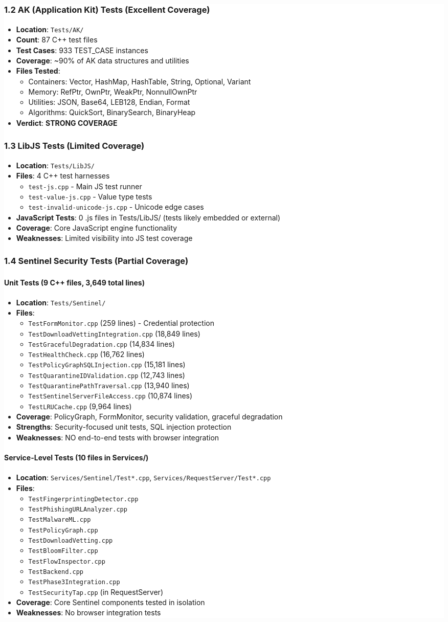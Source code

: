 ### 1.2 AK (Application Kit) Tests (Excellent Coverage)

- **Location**: `Tests/AK/`
- **Count**: 87 C++ test files
- **Test Cases**: 933 TEST_CASE instances
- **Coverage**: ~90% of AK data structures and utilities
- **Files Tested**:
  - Containers: Vector, HashMap, HashTable, String, Optional, Variant
  - Memory: RefPtr, OwnPtr, WeakPtr, NonnullOwnPtr
  - Utilities: JSON, Base64, LEB128, Endian, Format
  - Algorithms: QuickSort, BinarySearch, BinaryHeap
- **Verdict**: **STRONG COVERAGE**

### 1.3 LibJS Tests (Limited Coverage)

- **Location**: `Tests/LibJS/`
- **Files**: 4 C++ test harnesses
  - `test-js.cpp` - Main JS test runner
  - `test-value-js.cpp` - Value type tests
  - `test-invalid-unicode-js.cpp` - Unicode edge cases
- **JavaScript Tests**: 0 .js files in Tests/LibJS/ (tests likely embedded or external)
- **Coverage**: Core JavaScript engine functionality
- **Weaknesses**: Limited visibility into JS test coverage

### 1.4 Sentinel Security Tests (Partial Coverage)

#### Unit Tests (9 C++ files, 3,649 total lines)
- **Location**: `Tests/Sentinel/`
- **Files**:
  - `TestFormMonitor.cpp` (259 lines) - Credential protection
  - `TestDownloadVettingIntegration.cpp` (18,849 lines)
  - `TestGracefulDegradation.cpp` (14,834 lines)
  - `TestHealthCheck.cpp` (16,762 lines)
  - `TestPolicyGraphSQLInjection.cpp` (15,181 lines)
  - `TestQuarantineIDValidation.cpp` (12,743 lines)
  - `TestQuarantinePathTraversal.cpp` (13,940 lines)
  - `TestSentinelServerFileAccess.cpp` (10,874 lines)
  - `TestLRUCache.cpp` (9,964 lines)
- **Coverage**: PolicyGraph, FormMonitor, security validation, graceful degradation
- **Strengths**: Security-focused unit tests, SQL injection protection
- **Weaknesses**: NO end-to-end tests with browser integration

#### Service-Level Tests (10 files in Services/)
- **Location**: `Services/Sentinel/Test*.cpp`, `Services/RequestServer/Test*.cpp`
- **Files**:
  - `TestFingerprintingDetector.cpp`
  - `TestPhishingURLAnalyzer.cpp`
  - `TestMalwareML.cpp`
  - `TestPolicyGraph.cpp`
  - `TestDownloadVetting.cpp`
  - `TestBloomFilter.cpp`
  - `TestFlowInspector.cpp`
  - `TestBackend.cpp`
  - `TestPhase3Integration.cpp`
  - `TestSecurityTap.cpp` (in RequestServer)
- **Coverage**: Core Sentinel components tested in isolation
- **Weaknesses**: No browser integration tests
